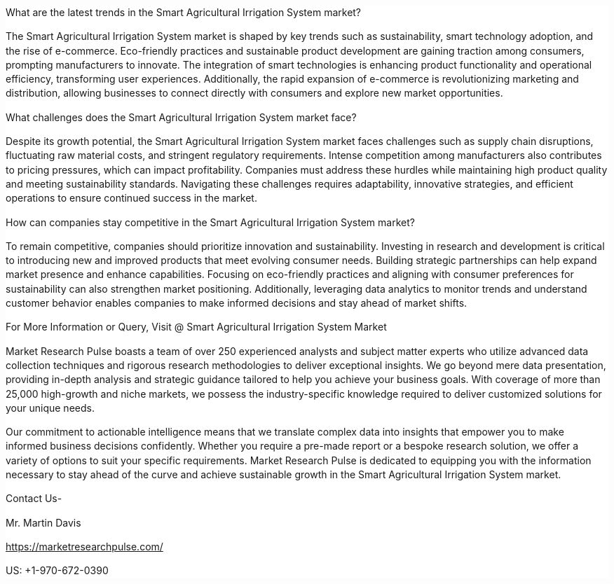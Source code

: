 What are the latest trends in the Smart Agricultural Irrigation System market?

The Smart Agricultural Irrigation System market is shaped by key trends such as sustainability, smart technology adoption, and the rise of e-commerce. Eco-friendly practices and sustainable product development are gaining traction among consumers, prompting manufacturers to innovate. The integration of smart technologies is enhancing product functionality and operational efficiency, transforming user experiences. Additionally, the rapid expansion of e-commerce is revolutionizing marketing and distribution, allowing businesses to connect directly with consumers and explore new market opportunities.

What challenges does the Smart Agricultural Irrigation System market face?

Despite its growth potential, the Smart Agricultural Irrigation System market faces challenges such as supply chain disruptions, fluctuating raw material costs, and stringent regulatory requirements. Intense competition among manufacturers also contributes to pricing pressures, which can impact profitability. Companies must address these hurdles while maintaining high product quality and meeting sustainability standards. Navigating these challenges requires adaptability, innovative strategies, and efficient operations to ensure continued success in the market.

How can companies stay competitive in the Smart Agricultural Irrigation System market?

To remain competitive, companies should prioritize innovation and sustainability. Investing in research and development is critical to introducing new and improved products that meet evolving consumer needs. Building strategic partnerships can help expand market presence and enhance capabilities. Focusing on eco-friendly practices and aligning with consumer preferences for sustainability can also strengthen market positioning. Additionally, leveraging data analytics to monitor trends and understand customer behavior enables companies to make informed decisions and stay ahead of market shifts.

For More Information or Query, Visit @ Smart Agricultural Irrigation System Market

Market Research Pulse boasts a team of over 250 experienced analysts and subject matter experts who utilize advanced data collection techniques and rigorous research methodologies to deliver exceptional insights. We go beyond mere data presentation, providing in-depth analysis and strategic guidance tailored to help you achieve your business goals. With coverage of more than 25,000 high-growth and niche markets, we possess the industry-specific knowledge required to deliver customized solutions for your unique needs.

Our commitment to actionable intelligence means that we translate complex data into insights that empower you to make informed business decisions confidently. Whether you require a pre-made report or a bespoke research solution, we offer a variety of options to suit your specific requirements. Market Research Pulse is dedicated to equipping you with the information necessary to stay ahead of the curve and achieve sustainable growth in the Smart Agricultural Irrigation System market.

Contact Us-

Mr. Martin Davis

https://marketresearchpulse.com/

US: +1-970-672-0390
